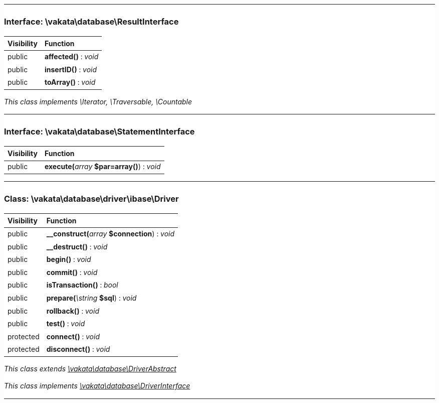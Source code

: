 <hr />

### Interface: \vakata\database\ResultInterface

| Visibility | Function |
|:-----------|:---------|
| public | <strong>affected()</strong> : <em>void</em> |
| public | <strong>insertID()</strong> : <em>void</em> |
| public | <strong>toArray()</strong> : <em>void</em> |

*This class implements \Iterator, \Traversable, \Countable*

<hr />

### Interface: \vakata\database\StatementInterface

| Visibility | Function |
|:-----------|:---------|
| public | <strong>execute(</strong><em>array</em> <strong>$par=array()</strong>)</strong> : <em>void</em> |

<hr />

### Class: \vakata\database\driver\ibase\Driver

| Visibility | Function |
|:-----------|:---------|
| public | <strong>__construct(</strong><em>array</em> <strong>$connection</strong>)</strong> : <em>void</em> |
| public | <strong>__destruct()</strong> : <em>void</em> |
| public | <strong>begin()</strong> : <em>void</em> |
| public | <strong>commit()</strong> : <em>void</em> |
| public | <strong>isTransaction()</strong> : <em>bool</em> |
| public | <strong>prepare(</strong><em>\string</em> <strong>$sql</strong>)</strong> : <em>void</em> |
| public | <strong>rollback()</strong> : <em>void</em> |
| public | <strong>test()</strong> : <em>void</em> |
| protected | <strong>connect()</strong> : <em>void</em> |
| protected | <strong>disconnect()</strong> : <em>void</em> |

*This class extends [\vakata\database\DriverAbstract](#class-vakatadatabasedriverabstract-abstract)*

*This class implements [\vakata\database\DriverInterface](#interface-vakatadatabasedriverinterface)*

<hr />
